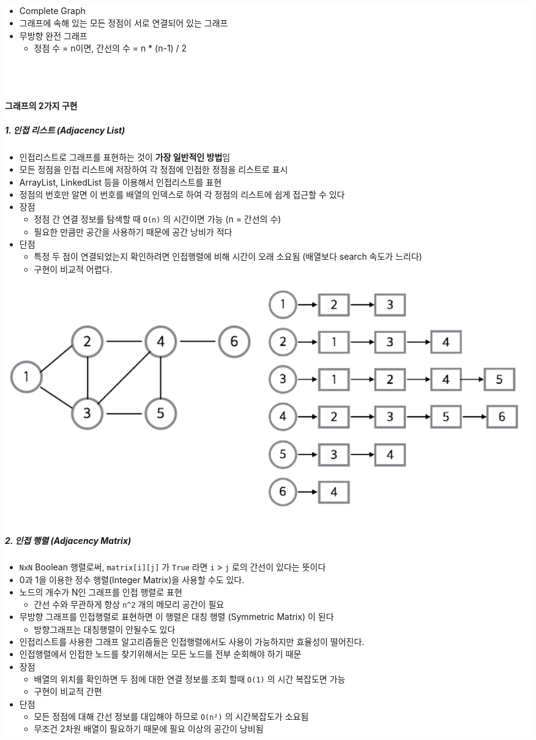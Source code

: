 - Complete Graph
- 그래프에 속해 있는 모든 정점이 서로 연결되어 있는 그래프
- 무방향 완전 그래프
  - 정점 수 = n이면, 간선의 수 = n * (n-1) / 2

</br></br>

#### 그래프의 2가지 구현

##### 1. 인접 리스트 (Adjacency List)

- 인접리스트로 그래프를 표현하는 것이 **가장 일반적인 방법**임
- 모든 정점을 인접 리스트에 저장하여 각 정점에 인접한 정점을 리스트로 표시
- ArrayList, LinkedList 등을 이용해서 인접리스트를 표현
- 정점의 번호만 알면 이 번호를 배열의 인덱스로 하여 각 정점의 리스트에 쉽게 접근할 수 있다
- 장점
  - 정점 간 연결 정보를 탐색할 때 `O(n)` 의 시간이면 가능 (n = 간선의 수)
  - 필요한 만큼만 공간을 사용하기 때문에 공간 낭비가 적다
- 단점
  - 특정 두 점이 연결되었는지 확인하려면 인접행렬에 비해 시간이 오래 소요됨 (배열보다 search 속도가 느리다)
  - 구현이 비교적 어렵다.

![listimg](Data_Structures_Graph.assets/listimg.png)

##### 2. 인접 행렬 (Adjacency Matrix)

- `NxN` Boolean 행렬로써, `matrix[i][j]` 가 `True` 라면 `i` > `j` 로의 간선이 있다는 뜻이다
- 0과 1을 이용한 정수 행렬(Integer Matrix)을 사용할 수도 있다.
- 노드의 개수가 N인 그래프를 인접 행렬로 표현
  - 간선 수와 무관하게 항상 `n^2` 개의 메모리 공간이 필요
- 무방향 그래프를 인접행렬로 표현하면 이 행렬은 대칭 행렬 (Symmetric Matrix) 이 된다
  - 방향그래프는 대칭행렬이 안될수도 있다
- 인접리스트를 사용한 그래프 알고리즘들은 인접행렬에서도 사용이 가능하지만 효율성이 떨어진다.
- 인접행렬에서 인접한 노드를 찾기위해서는 모든 노드를 전부 순회해야 하기 때문
- 장점
  - 배열의 위치를 확인하면 두 점에 대한 연결 정보를 조회 할때 `O(1)` 의 시간 복잡도면 가능
  - 구현이 비교적 간편
- 단점
  - 모든 정점에 대해 간선 정보를 대입해야 하므로 `O(n²)` 의 시간복잡도가 소요됨
  - 무조건 2차원 배열이 필요하기 때문에 필요 이상의 공간이 낭비됨
